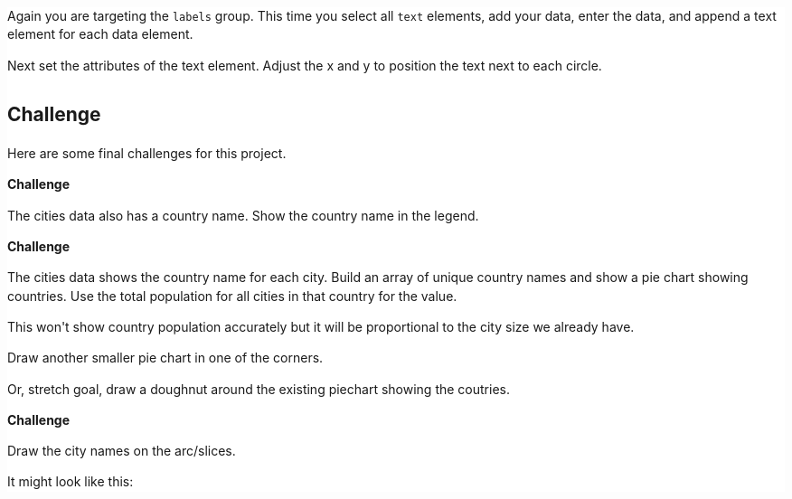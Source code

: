 Again you are targeting the `labels` group. This time you select all `text` elements, add your data, enter the data, and append a text element for each data element. 

Next set the attributes of the text element. Adjust the x and y to position the text next to each circle. 

## Challenge 

Here are some final challenges for this project. 

**Challenge**

The cities data also has a country name. Show the country name in the legend. 

**Challenge**

The cities data shows the country name for each city. Build an array of unique country names and show a pie chart showing countries. Use the total population for all cities in that country for the value. 

This won't show country population accurately but it will be proportional to the city size we already have. 

Draw another smaller pie chart in one of the corners. 

Or, stretch goal, draw a doughnut around the existing piechart showing the coutries. 

**Challenge**

Draw the city names on the arc/slices.

It might look like this: 
